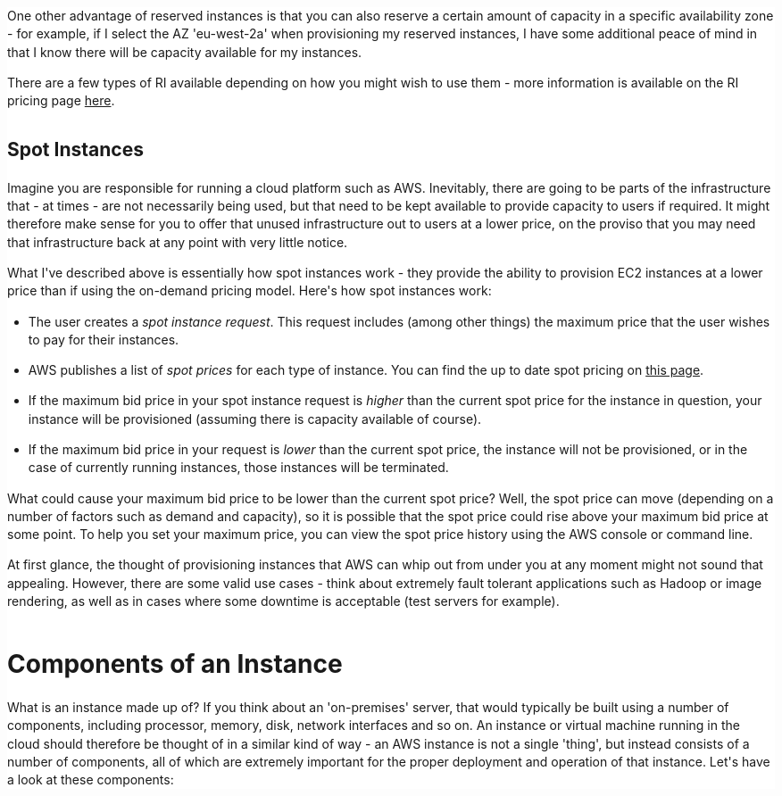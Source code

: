 One other advantage of reserved instances is that you can also reserve a certain amount of capacity in a specific availability zone - for example, if I select the AZ 'eu-west-2a' when provisioning my reserved instances, I have some additional peace of mind in that I know there will be capacity available for my instances.

There are a few types of RI available depending on how you might wish to use them - more information is available on the RI pricing page [here](https://aws.amazon.com/ec2/pricing/reserved-instances/).


## Spot Instances


Imagine you are responsible for running a cloud platform such as AWS. Inevitably, there are going to be parts of the infrastructure that - at times - are not necessarily being used, but that need to be kept available to provide capacity to users if required. It might therefore make sense for you to offer that unused infrastructure out to users at a lower price, on the proviso that you may need that infrastructure back at any point with very little notice.

What I've described above is essentially how spot instances work - they provide the ability to provision EC2 instances at a lower price than if using the on-demand pricing model. Here's how spot instances work:
	
  * The user creates a _spot instance request_. This request includes (among other things) the maximum price that the user wishes to pay for their instances.

	
  * AWS publishes a list of _spot prices_ for each type of instance. You can find the up to date spot pricing on [this page](https://aws.amazon.com/ec2/spot/pricing/).

	
  * If the maximum bid price in your spot instance request is _higher_ than the current spot price for the instance in question, your instance will be provisioned (assuming there is capacity available of course).

	
  * If the maximum bid price in your request is _lower_ than the current spot price, the instance will not be provisioned, or in the case of currently running instances, those instances will be terminated.


What could cause your maximum bid price to be lower than the current spot price? Well, the spot price can move (depending on a number of factors such as demand and capacity), so it is possible that the spot price could rise above your maximum bid price at some point. To help you set your maximum price, you can view the spot price history using the AWS console or command line.

At first glance, the thought of provisioning instances that AWS can whip out from under you at any moment might not sound that appealing. However, there are some valid use cases - think about extremely fault tolerant applications such as Hadoop or image rendering, as well as in cases where some downtime is acceptable (test servers for example).


# Components of an Instance


What is an instance made up of? If you think about an 'on-premises' server, that would typically be built using a number of components, including processor, memory, disk, network interfaces and so on. An instance or virtual machine running in the cloud should therefore be thought of in a similar kind of way - an AWS instance is not a single 'thing', but instead consists of a number of components, all of which are extremely important for the proper deployment and operation of that instance. Let's have a look at these components:
